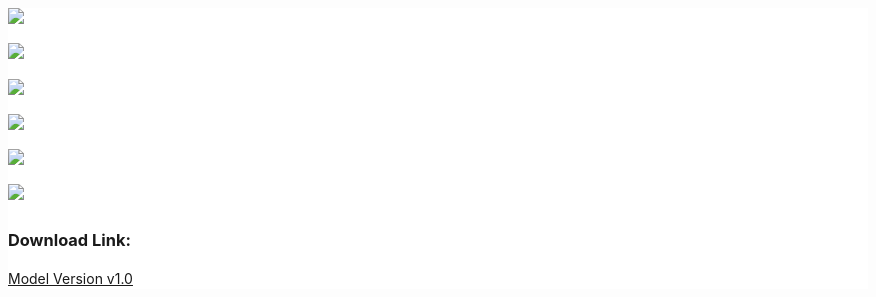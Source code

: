 <p><img src="https://image.civitai.com/xG1nkqKTMzGDvpLrqFT7WA/6fc31b59-19a1-42a7-e323-e6d45a7da900/width=450/549504.jpeg" /></p>

<p><img src="https://image.civitai.com/xG1nkqKTMzGDvpLrqFT7WA/9fba7ae1-84d0-4ecb-6fa5-1f357b04db00/width=450/549502.jpeg" /></p>

<p><img src="https://image.civitai.com/xG1nkqKTMzGDvpLrqFT7WA/9e4e974e-7c77-4e8e-45e5-297b9c195800/width=450/549501.jpeg" /></p>

<p><img src="https://image.civitai.com/xG1nkqKTMzGDvpLrqFT7WA/f12c18e1-257c-4c2c-77da-e476ef9b8b00/width=450/549498.jpeg" /></p>

<p><img src="https://image.civitai.com/xG1nkqKTMzGDvpLrqFT7WA/ecf4daf8-408d-49ac-f24e-1821923bb700/width=450/549503.jpeg" /></p>

<p><img src="https://image.civitai.com/xG1nkqKTMzGDvpLrqFT7WA/662216ff-6450-4646-43ac-5eeaed6b6800/width=450/549525.jpeg" /></p>

### Download Link:

[Model Version v1.0](https://civitai.com/api/download/models/51039)

